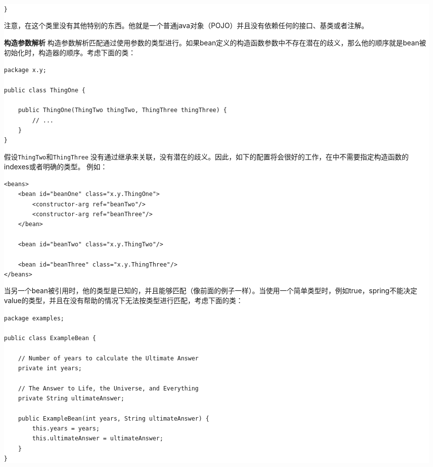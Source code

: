 ```
}
```
注意，在这个类里没有其他特别的东西。他就是一个普通java对象（POJO）并且没有依赖任何的接口、基类或者注解。

**构造参数解析**
构造参数解析匹配通过使用参数的类型进行。如果bean定义的构造函数参数中不存在潜在的歧义，那么他的顺序就是bean被初始化时，构造器的顺序。考虑下面的类：

```
package x.y;

public class ThingOne {

    public ThingOne(ThingTwo thingTwo, ThingThree thingThree) {
        // ...
    }
}
```

假设`ThingTwo`和`ThingThree` 没有通过继承来关联，没有潜在的歧义。因此，如下的配置将会很好的工作，在<constructor-arg/>中不需要指定构造函数的indexes或者明确的类型。
例如：
```
<beans>
    <bean id="beanOne" class="x.y.ThingOne">
        <constructor-arg ref="beanTwo"/>
        <constructor-arg ref="beanThree"/>
    </bean>

    <bean id="beanTwo" class="x.y.ThingTwo"/>

    <bean id="beanThree" class="x.y.ThingThree"/>
</beans>
```

当另一个bean被引用时，他的类型是已知的，并且能够匹配（像前面的例子一样）。当使用一个简单类型时，例如<value>true</value>，spring不能决定value的类型，并且在没有帮助的情况下无法按类型进行匹配，考虑下面的类：

```
package examples;

public class ExampleBean {

    // Number of years to calculate the Ultimate Answer
    private int years;

    // The Answer to Life, the Universe, and Everything
    private String ultimateAnswer;

    public ExampleBean(int years, String ultimateAnswer) {
        this.years = years;
        this.ultimateAnswer = ultimateAnswer;
    }
}
```
